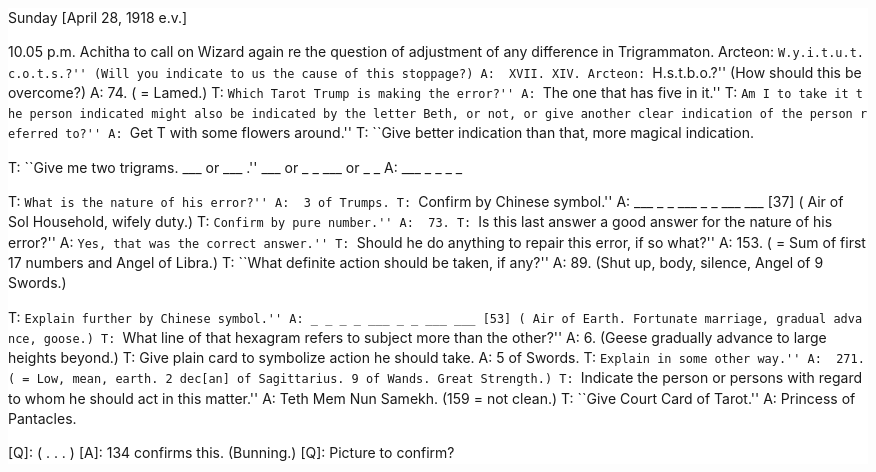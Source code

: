 

Sunday [April 28, 1918 e.v.]


10.05 p.m.
    Achitha to call on Wizard again re the question of adjustment of any difference in Trigrammaton. Arcteon: ``W.y.i.t.u.t.c.o.t.s.?'' (Will you indicate to us the cause of this stoppage?)
A:  XVII. XIV.
Arcteon: ``H.s.t.b.o.?'' (How should this be overcome?)
A:  74. ( = Lamed.)
T: ``Which Tarot Trump is making the error?''
A: ``The one that has five in it.''
T: ``Am I to take it the person indicated might also be indicated by the letter Beth, or not, or give another clear indication of the person referred to?''
A: ``Get T with some flowers around.''
T: ``Give better indication than that, more magical indication.

T: ``Give me two trigrams. ___ or ___ .''
                           ___ or _ _
                           ___ or _ _
A:
                           ___
                           _ _
                           _ _

T: ``What is the nature of his error?''
A:  3 of Trumps.
T: ``Confirm by Chinese symbol.''
A:
        ___
        _ _
        ___
        _ _
        ___
        ___
         [37] ( Air of Sol Household, wifely duty.)
T: ``Confirm by pure number.''
A:  73.
T: ``Is this last answer a good answer for the nature of his error?''
A: ``Yes, that was the correct answer.''
T: ``Should he do anything to repair this error, if so what?''
A:  153. ( = Sum of first 17 numbers and Angel of Libra.)
T: ``What definite action should be taken, if any?''
A:  89. (Shut up, body, silence, Angel of 9 Swords.)

T: ``Explain further by Chinese symbol.''
A:
        _ _
        _ _
        ___
        _ _
        ___
        ___
         [53] ( Air of Earth. Fortunate marriage, gradual advance, goose.)
T: ``What line of that hexagram refers to subject more than the other?''
A:  6. (Geese gradually advance to large heights beyond.)
T:  Give plain card to symbolize action he should take.
A:  5 of Swords.
T: ``Explain in some other way.''
A:  271. ( = Low, mean, earth. 2 dec[an] of Sagittarius. 9 of Wands. Great Strength.)
T: ``Indicate the person or persons with regard to whom he should act in this matter.''
A:  Teth Mem Nun Samekh. (159 = not clean.)
T: ``Give Court Card of Tarot.''
A:  Princess of Pantacles.

[Q]: ( . . . )
[A]: 134 confirms this. (Bunning.)
[Q]: Picture to confirm?